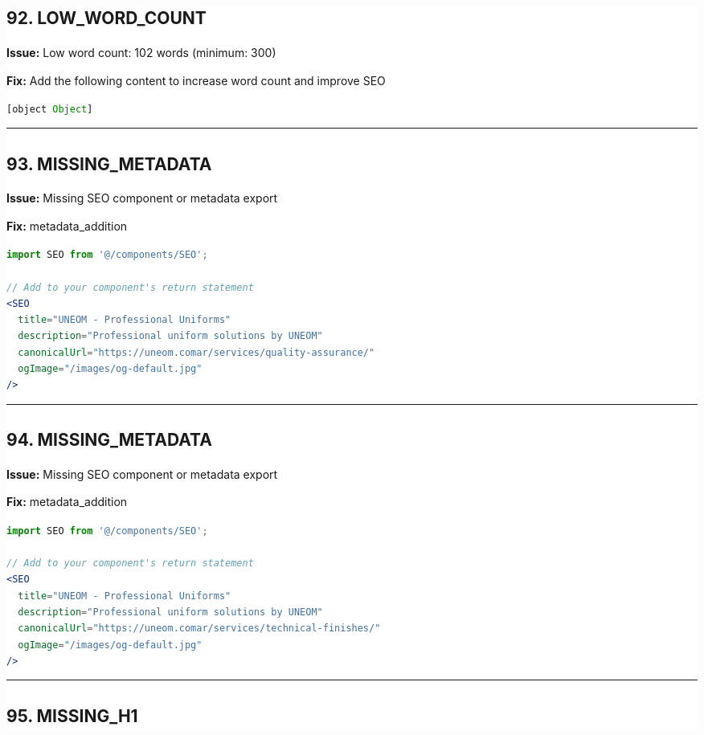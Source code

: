 
## 92. LOW_WORD_COUNT

**Issue:** Low word count: 102 words (minimum: 300)

**Fix:** Add the following content to increase word count and improve SEO

```jsx
[object Object]
```

---

## 93. MISSING_METADATA

**Issue:** Missing SEO component or metadata export

**Fix:** metadata_addition

```jsx
import SEO from '@/components/SEO';

// Add to your component's return statement
<SEO
  title="UNEOM - Professional Uniforms"
  description="Professional uniform solutions by UNEOM"
  canonicalUrl="https://uneom.comar/services/quality-assurance/"
  ogImage="/images/og-default.jpg"
/>
```

---

## 94. MISSING_METADATA

**Issue:** Missing SEO component or metadata export

**Fix:** metadata_addition

```jsx
import SEO from '@/components/SEO';

// Add to your component's return statement
<SEO
  title="UNEOM - Professional Uniforms"
  description="Professional uniform solutions by UNEOM"
  canonicalUrl="https://uneom.comar/services/technical-finishes/"
  ogImage="/images/og-default.jpg"
/>
```

---

## 95. MISSING_H1
